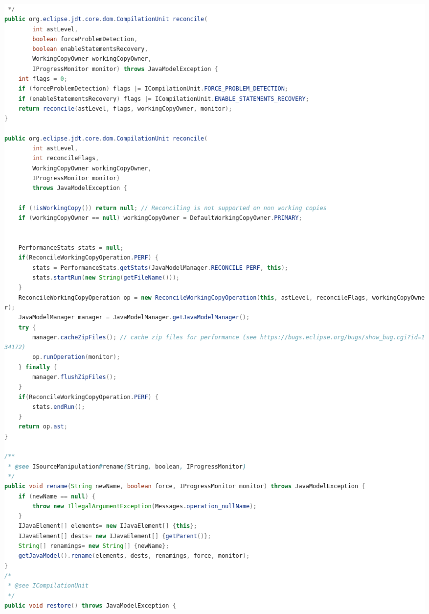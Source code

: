 ```java
 */
public org.eclipse.jdt.core.dom.CompilationUnit reconcile(
		int astLevel,
		boolean forceProblemDetection,
		boolean enableStatementsRecovery,
		WorkingCopyOwner workingCopyOwner,
		IProgressMonitor monitor) throws JavaModelException {
	int flags = 0;
	if (forceProblemDetection) flags |= ICompilationUnit.FORCE_PROBLEM_DETECTION;
	if (enableStatementsRecovery) flags |= ICompilationUnit.ENABLE_STATEMENTS_RECOVERY;
	return reconcile(astLevel, flags, workingCopyOwner, monitor);
}

public org.eclipse.jdt.core.dom.CompilationUnit reconcile(
		int astLevel,
		int reconcileFlags,
		WorkingCopyOwner workingCopyOwner,
		IProgressMonitor monitor)
		throws JavaModelException {

	if (!isWorkingCopy()) return null; // Reconciling is not supported on non working copies
	if (workingCopyOwner == null) workingCopyOwner = DefaultWorkingCopyOwner.PRIMARY;


	PerformanceStats stats = null;
	if(ReconcileWorkingCopyOperation.PERF) {
		stats = PerformanceStats.getStats(JavaModelManager.RECONCILE_PERF, this);
		stats.startRun(new String(getFileName()));
	}
	ReconcileWorkingCopyOperation op = new ReconcileWorkingCopyOperation(this, astLevel, reconcileFlags, workingCopyOwner);
	JavaModelManager manager = JavaModelManager.getJavaModelManager();
	try {
		manager.cacheZipFiles(); // cache zip files for performance (see https://bugs.eclipse.org/bugs/show_bug.cgi?id=134172)
		op.runOperation(monitor);
	} finally {
		manager.flushZipFiles();
	}
	if(ReconcileWorkingCopyOperation.PERF) {
		stats.endRun();
	}
	return op.ast;
}

/**
 * @see ISourceManipulation#rename(String, boolean, IProgressMonitor)
 */
public void rename(String newName, boolean force, IProgressMonitor monitor) throws JavaModelException {
	if (newName == null) {
		throw new IllegalArgumentException(Messages.operation_nullName);
	}
	IJavaElement[] elements= new IJavaElement[] {this};
	IJavaElement[] dests= new IJavaElement[] {getParent()};
	String[] renamings= new String[] {newName};
	getJavaModel().rename(elements, dests, renamings, force, monitor);
}
/*
 * @see ICompilationUnit
 */
public void restore() throws JavaModelException {

```